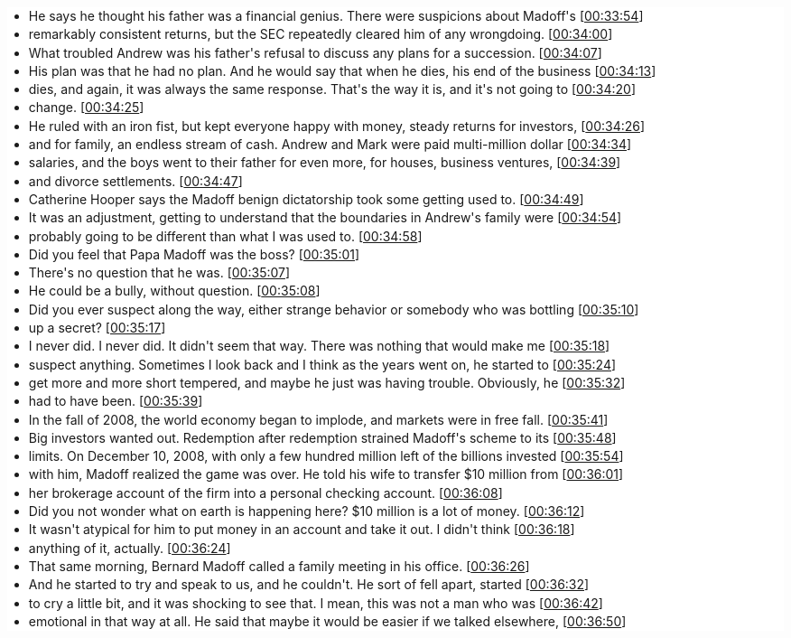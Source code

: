 *  He says he thought his father was a financial genius. There were suspicions about Madoff's [[00:33:54](https://www.youtube.com/watch?v=luS_BL2TbOA&t=2034.74s)]
*  remarkably consistent returns, but the SEC repeatedly cleared him of any wrongdoing. [[00:34:00](https://www.youtube.com/watch?v=luS_BL2TbOA&t=2040.02s)]
*  What troubled Andrew was his father's refusal to discuss any plans for a succession. [[00:34:07](https://www.youtube.com/watch?v=luS_BL2TbOA&t=2047.26s)]
*  His plan was that he had no plan. And he would say that when he dies, his end of the business [[00:34:13](https://www.youtube.com/watch?v=luS_BL2TbOA&t=2053.66s)]
*  dies, and again, it was always the same response. That's the way it is, and it's not going to [[00:34:20](https://www.youtube.com/watch?v=luS_BL2TbOA&t=2060.66s)]
*  change. [[00:34:25](https://www.youtube.com/watch?v=luS_BL2TbOA&t=2065.66s)]
*  He ruled with an iron fist, but kept everyone happy with money, steady returns for investors, [[00:34:26](https://www.youtube.com/watch?v=luS_BL2TbOA&t=2066.9s)]
*  and for family, an endless stream of cash. Andrew and Mark were paid multi-million dollar [[00:34:34](https://www.youtube.com/watch?v=luS_BL2TbOA&t=2074.02s)]
*  salaries, and the boys went to their father for even more, for houses, business ventures, [[00:34:39](https://www.youtube.com/watch?v=luS_BL2TbOA&t=2079.82s)]
*  and divorce settlements. [[00:34:47](https://www.youtube.com/watch?v=luS_BL2TbOA&t=2087.1000000000004s)]
*  Catherine Hooper says the Madoff benign dictatorship took some getting used to. [[00:34:49](https://www.youtube.com/watch?v=luS_BL2TbOA&t=2089.02s)]
*  It was an adjustment, getting to understand that the boundaries in Andrew's family were [[00:34:54](https://www.youtube.com/watch?v=luS_BL2TbOA&t=2094.78s)]
*  probably going to be different than what I was used to. [[00:34:58](https://www.youtube.com/watch?v=luS_BL2TbOA&t=2098.7400000000002s)]
*  Did you feel that Papa Madoff was the boss? [[00:35:01](https://www.youtube.com/watch?v=luS_BL2TbOA&t=2101.78s)]
*  There's no question that he was. [[00:35:07](https://www.youtube.com/watch?v=luS_BL2TbOA&t=2107.02s)]
*  He could be a bully, without question. [[00:35:08](https://www.youtube.com/watch?v=luS_BL2TbOA&t=2108.38s)]
*  Did you ever suspect along the way, either strange behavior or somebody who was bottling [[00:35:10](https://www.youtube.com/watch?v=luS_BL2TbOA&t=2110.54s)]
*  up a secret? [[00:35:17](https://www.youtube.com/watch?v=luS_BL2TbOA&t=2117.42s)]
*  I never did. I never did. It didn't seem that way. There was nothing that would make me [[00:35:18](https://www.youtube.com/watch?v=luS_BL2TbOA&t=2118.98s)]
*  suspect anything. Sometimes I look back and I think as the years went on, he started to [[00:35:24](https://www.youtube.com/watch?v=luS_BL2TbOA&t=2124.82s)]
*  get more and more short tempered, and maybe he just was having trouble. Obviously, he [[00:35:32](https://www.youtube.com/watch?v=luS_BL2TbOA&t=2132.78s)]
*  had to have been. [[00:35:39](https://www.youtube.com/watch?v=luS_BL2TbOA&t=2139.78s)]
*  In the fall of 2008, the world economy began to implode, and markets were in free fall. [[00:35:41](https://www.youtube.com/watch?v=luS_BL2TbOA&t=2141.5800000000004s)]
*  Big investors wanted out. Redemption after redemption strained Madoff's scheme to its [[00:35:48](https://www.youtube.com/watch?v=luS_BL2TbOA&t=2148.42s)]
*  limits. On December 10, 2008, with only a few hundred million left of the billions invested [[00:35:54](https://www.youtube.com/watch?v=luS_BL2TbOA&t=2154.5s)]
*  with him, Madoff realized the game was over. He told his wife to transfer $10 million from [[00:36:01](https://www.youtube.com/watch?v=luS_BL2TbOA&t=2161.7s)]
*  her brokerage account of the firm into a personal checking account. [[00:36:08](https://www.youtube.com/watch?v=luS_BL2TbOA&t=2168.34s)]
*  Did you not wonder what on earth is happening here? $10 million is a lot of money. [[00:36:12](https://www.youtube.com/watch?v=luS_BL2TbOA&t=2172.54s)]
*  It wasn't atypical for him to put money in an account and take it out. I didn't think [[00:36:18](https://www.youtube.com/watch?v=luS_BL2TbOA&t=2178.1s)]
*  anything of it, actually. [[00:36:24](https://www.youtube.com/watch?v=luS_BL2TbOA&t=2184.1s)]
*  That same morning, Bernard Madoff called a family meeting in his office. [[00:36:26](https://www.youtube.com/watch?v=luS_BL2TbOA&t=2186.82s)]
*  And he started to try and speak to us, and he couldn't. He sort of fell apart, started [[00:36:32](https://www.youtube.com/watch?v=luS_BL2TbOA&t=2192.82s)]
*  to cry a little bit, and it was shocking to see that. I mean, this was not a man who was [[00:36:42](https://www.youtube.com/watch?v=luS_BL2TbOA&t=2202.7400000000002s)]
*  emotional in that way at all. He said that maybe it would be easier if we talked elsewhere, [[00:36:50](https://www.youtube.com/watch?v=luS_BL2TbOA&t=2210.74s)]